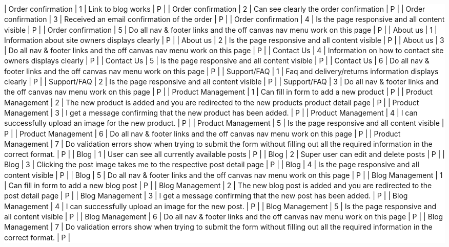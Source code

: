 | Order confirmation | 1           | Link to blog works                                                                                                               | P         |
| Order confirmation | 2           | Can see clearly the order confirmation                                                                                           | P         |
| Order confirmation | 3           | Received an email confirmation of the order                                                                                      | P         |
| Order confirmation | 4           | Is the page responsive and all content visible                                                                                   | P         |
| Order confirmation | 5           | Do all nav & footer links and the off canvas nav menu work on this page                                                          | P         |
| About us           | 1           | Information about site owners displays clearly                                                                                   | P         |
| About us           | 2           | Is the page responsive and all content visible                                                                                   | P         |
| About us           | 3           | Do all nav & footer links and the off canvas nav menu work on this page                                                          | P         |
| Contact Us         | 4           | Information on how to contact site owners displays clearly                                                                       | P         |
| Contact Us         | 5           | Is the page responsive and all content visible                                                                                   | P         |
| Contact Us         | 6           | Do all nav & footer links and the off canvas nav menu work on this page                                                          | P         |
| Support/FAQ        | 1           | Faq and delivery/returns information  displays clearly                                                                           | P         |
| Support/FAQ        | 2           | Is the page responsive and all content visible                                                                                   | P         |
| Support/FAQ        | 3           | Do all nav & footer links and the off canvas nav menu work on this page                                                          | P         |
| Product Management | 1           | Can fill in form to add a new product                                                                                            | P         |
| Product Management | 2           | The new product is added and you are redirected to the new products product detail page                                          | P         |
| Product Management | 3           | I get a message confirming that the new product has been added.                                                                  | P         |
| Product Management | 4           | I can successfully upload an image for the new product.                                                                          | P         |
| Product Management | 5           | Is the page responsive and all content visible                                                                                   | P         |
| Product Management | 6           | Do all nav & footer links and the off canvas nav menu work on this page                                                          | P         |
| Product Management | 7           | Do validation errors show when trying to submit the form without filling out all the required information in the correct format. | P         |
| Blog               | 1           | User can see all currently available posts                                                                                       | P         |
| Blog               | 2           | Super user can edit and delete posts                                                                                             | P         |
| Blog               | 3           | Clicking the post image takes me to the respective post detail page                                                              | P         |
| Blog               | 4           | Is the page responsive and all content visible                                                                                   | P         |
| Blog               | 5           | Do all nav & footer links and the off canvas nav menu work on this page                                                          | P         |
| Blog Management    | 1           | Can fill in form to add a new blog post                                                                                          | P         |
| Blog Management    | 2           | The new blog post is added and you are redirected to the post detail page                                                        | P         |
| Blog Management    | 3           | I get a message confirming that the new post has been added.                                                                     | P         |
| Blog Management    | 4           | I can successfully upload an image for the new post.                                                                             | P         |
| Blog Management    | 5           | Is the page responsive and all content visible                                                                                   | P         |
| Blog Management    | 6           | Do all nav & footer links and the off canvas nav menu work on this page                                                          | P         |
| Blog Management    | 7           | Do validation errors show when trying to submit the form without filling out all the required information in the correct format. | P         |